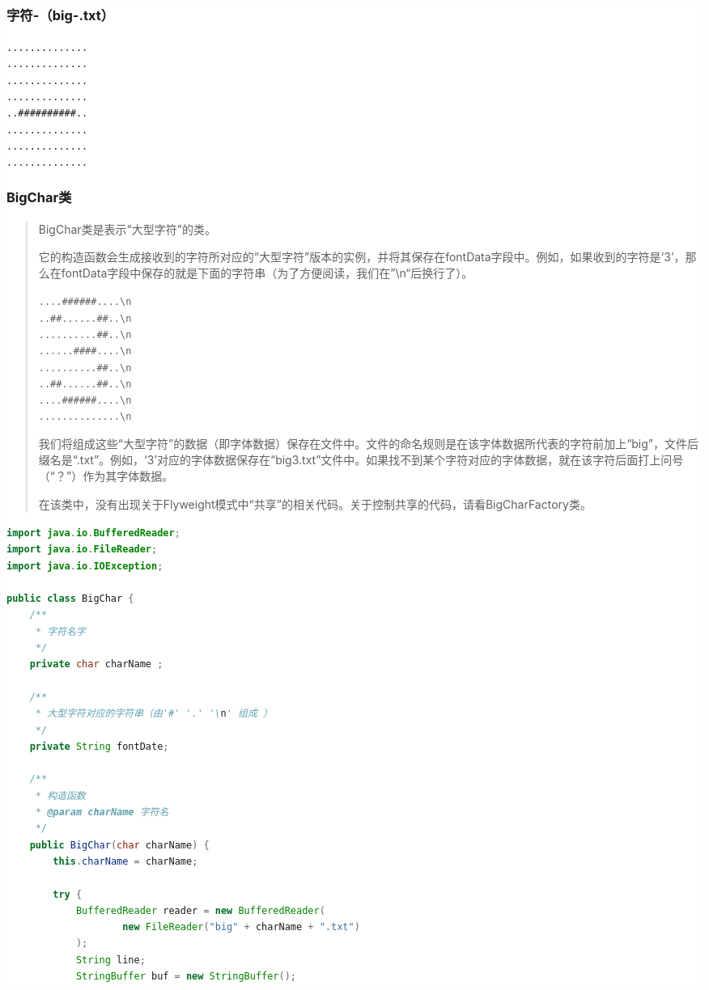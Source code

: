 ### 字符-（big-.txt）

```
..............
..............
..............
..............
..##########..
..............
..............
..............
```

### BigChar类

> BigChar类是表示“大型字符”的类。
>
> 它的构造函数会生成接收到的字符所对应的“大型字符”版本的实例，并将其保存在fontData字段中。例如，如果收到的字符是‘3’，那么在fontData字段中保存的就是下面的字符串（为了方便阅读，我们在”\n“后换行了）。
>
> ```
> ....######....\n
> ..##......##..\n
> ..........##..\n
> ......####....\n
> ..........##..\n
> ..##......##..\n
> ....######....\n
> ..............\n
> ```
>
> 我们将组成这些“大型字符”的数据（即字体数据）保存在文件中。文件的命名规则是在该字体数据所代表的字符前加上“big”，文件后缀名是“.txt”。例如，‘3’对应的字体数据保存在“big3.txt”文件中。如果找不到某个字符对应的字体数据，就在该字符后面打上问号（“？”）作为其字体数据。
>
> 在该类中，没有出现关于Flyweight模式中“共享”的相关代码。关于控制共享的代码，请看BigCharFactory类。

```java
import java.io.BufferedReader;
import java.io.FileReader;
import java.io.IOException;

public class BigChar {
    /**
     * 字符名字
     */
    private char charName ;

    /**
     * 大型字符对应的字符串（由'#' '.' '\n' 组成 ）
     */
    private String fontDate;

    /**
     * 构造函数
     * @param charName 字符名
     */
    public BigChar(char charName) {
        this.charName = charName;

        try {
            BufferedReader reader = new BufferedReader(
                    new FileReader("big" + charName + ".txt")
            );
            String line;
            StringBuffer buf = new StringBuffer();
```